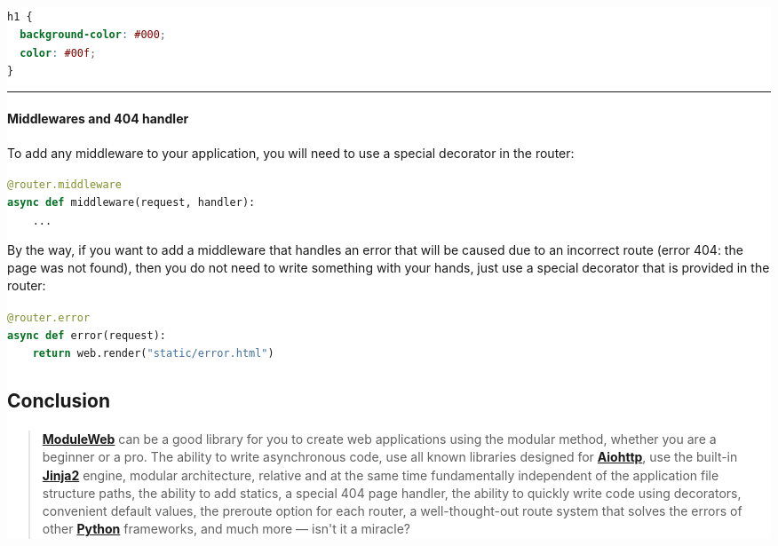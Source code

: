 ```html
```

```css
h1 {
  background-color: #000;
  color: #00f;
}
```

---

#### Middlewares and 404 handler

To add any middleware to your application, you will need to use a special decorator in the router:

```python
@router.middleware
async def middleware(request, handler):
    ...
```

By the way, if you want to add a middleware that handles an error that will be caused due to an incorrect route (error 404: the page was not found), then you do not need to write something with your hands, just use a special decorator that is provided in the router:

```python
@router.error
async def error(request):
    return web.render("static/error.html")
```

## Conclusion

> **[ModuleWeb](https://github.com/machnevegor/ModuleWeb)** can be a good library for you to create web applications using the modular method, whether you are a beginner or a pro. The ability to write asynchronous code, use all known libraries designed for **[Aiohttp](https://docs.aiohttp.org/en/stable/)**, use the built-in **[Jinja2](https://jinja2docs.readthedocs.io/en/stable/)** engine, modular architecture, relative and at the same time fundamentally independent of the application file structure paths, the ability to add statics, a special 404 page handler, the ability to quickly write code using decorators, convenient default values, the preroute option for each router, a well-thought-out route system that solves the errors of other **[Python](https://www.python.org)** frameworks, and much more — isn't it a miracle?
